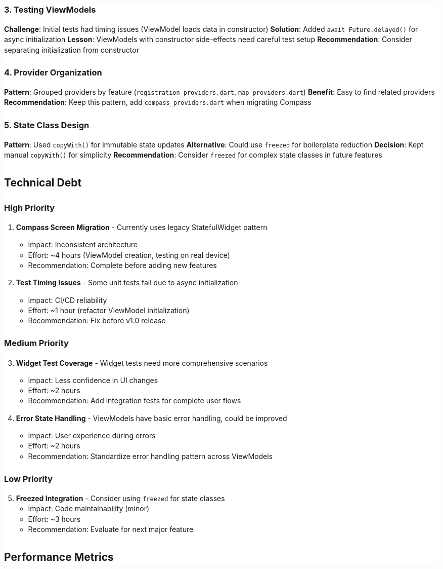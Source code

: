 ### 3. Testing ViewModels
**Challenge**: Initial tests had timing issues (ViewModel loads data in constructor)
**Solution**: Added `await Future.delayed()` for async initialization
**Lesson**: ViewModels with constructor side-effects need careful test setup
**Recommendation**: Consider separating initialization from constructor

### 4. Provider Organization
**Pattern**: Grouped providers by feature (`registration_providers.dart`, `map_providers.dart`)
**Benefit**: Easy to find related providers
**Recommendation**: Keep this pattern, add `compass_providers.dart` when migrating Compass

### 5. State Class Design
**Pattern**: Used `copyWith()` for immutable state updates
**Alternative**: Could use `freezed` for boilerplate reduction
**Decision**: Kept manual `copyWith()` for simplicity
**Recommendation**: Consider `freezed` for complex state classes in future features

## Technical Debt

### High Priority
1. **Compass Screen Migration** - Currently uses legacy StatefulWidget pattern
   - Impact: Inconsistent architecture
   - Effort: ~4 hours (ViewModel creation, testing on real device)
   - Recommendation: Complete before adding new features

2. **Test Timing Issues** - Some unit tests fail due to async initialization
   - Impact: CI/CD reliability
   - Effort: ~1 hour (refactor ViewModel initialization)
   - Recommendation: Fix before v1.0 release

### Medium Priority
3. **Widget Test Coverage** - Widget tests need more comprehensive scenarios
   - Impact: Less confidence in UI changes
   - Effort: ~2 hours
   - Recommendation: Add integration tests for complete user flows

4. **Error State Handling** - ViewModels have basic error handling, could be improved
   - Impact: User experience during errors
   - Effort: ~2 hours
   - Recommendation: Standardize error handling pattern across ViewModels

### Low Priority
5. **Freezed Integration** - Consider using `freezed` for state classes
   - Impact: Code maintainability (minor)
   - Effort: ~3 hours
   - Recommendation: Evaluate for next major feature

## Performance Metrics
